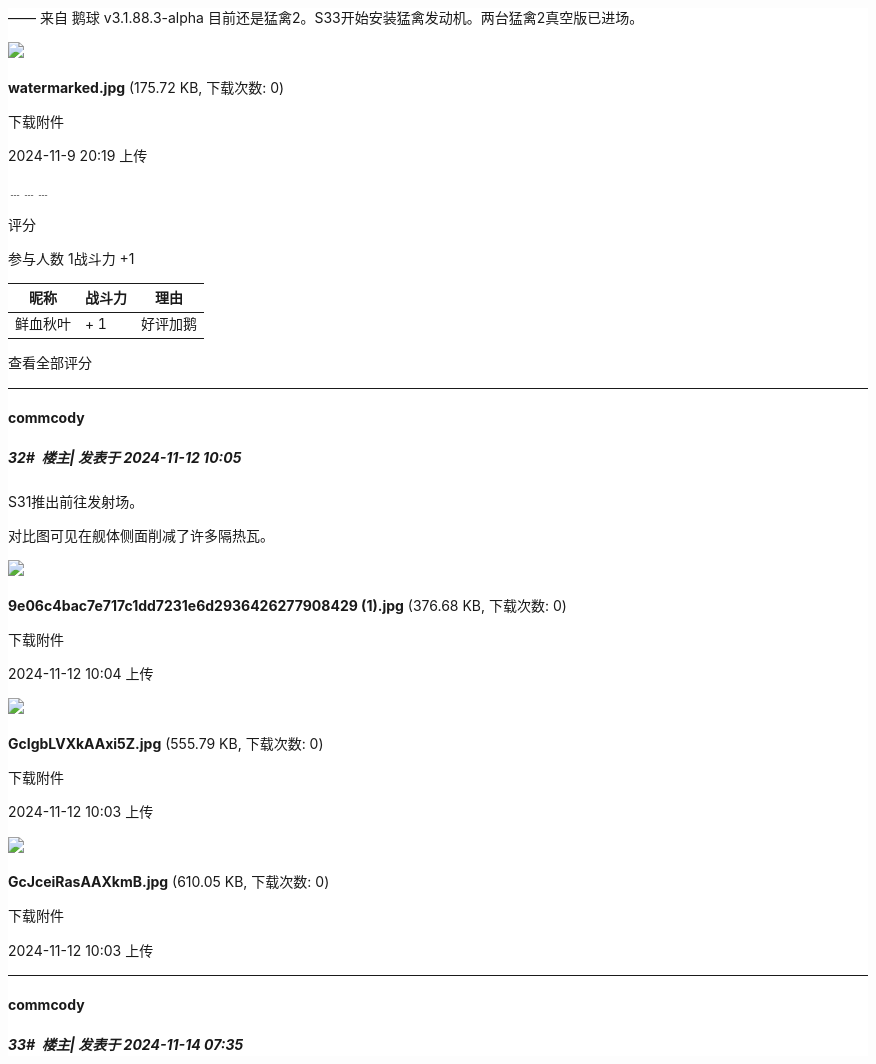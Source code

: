—— 来自 鹅球 v3.1.88.3-alpha</blockquote>
目前还是猛禽2。S33开始安装猛禽发动机。两台猛禽2真空版已进场。

<img src="https://img.saraba1st.com/forum/202411/09/201935awmfkuhmk26u8glw.jpg" referrerpolicy="no-referrer">

<strong>watermarked.jpg</strong> (175.72 KB, 下载次数: 0)

下载附件

2024-11-9 20:19 上传

﹍﹍﹍

评分

 参与人数 1战斗力 +1

|昵称|战斗力|理由|
|----|---|---|
| 鲜血秋叶| + 1|好评加鹅|

查看全部评分

*****

####  commcody  
##### 32#         楼主| 发表于 2024-11-12 10:05

S31推出前往发射场。

对比图可见在舰体侧面削减了许多隔热瓦。

<img src="https://img.saraba1st.com/forum/202411/12/100416m20qr5r96mrp39ax.jpg" referrerpolicy="no-referrer">

<strong>9e06c4bac7e717c1dd7231e6d2936426277908429 (1).jpg</strong> (376.68 KB, 下载次数: 0)

下载附件

2024-11-12 10:04 上传

<img src="https://img.saraba1st.com/forum/202411/12/100359xlikwkji40gly3lm.jpg" referrerpolicy="no-referrer">

<strong>GcIgbLVXkAAxi5Z.jpg</strong> (555.79 KB, 下载次数: 0)

下载附件

2024-11-12 10:03 上传

<img src="https://img.saraba1st.com/forum/202411/12/100359zzdahohipipohfxb.jpg" referrerpolicy="no-referrer">

<strong>GcJceiRasAAXkmB.jpg</strong> (610.05 KB, 下载次数: 0)

下载附件

2024-11-12 10:03 上传

*****

####  commcody  
##### 33#         楼主| 发表于 2024-11-14 07:35
